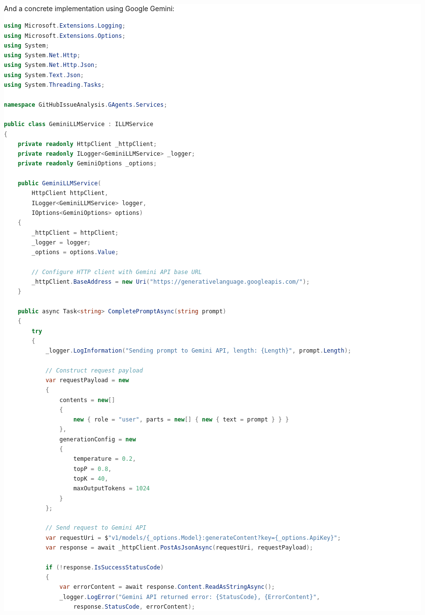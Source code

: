 And a concrete implementation using Google Gemini:

```csharp title="GeminiLLMService.cs"
using Microsoft.Extensions.Logging;
using Microsoft.Extensions.Options;
using System;
using System.Net.Http;
using System.Net.Http.Json;
using System.Text.Json;
using System.Threading.Tasks;

namespace GitHubIssueAnalysis.GAgents.Services;

public class GeminiLLMService : ILLMService
{
    private readonly HttpClient _httpClient;
    private readonly ILogger<GeminiLLMService> _logger;
    private readonly GeminiOptions _options;

    public GeminiLLMService(
        HttpClient httpClient,
        ILogger<GeminiLLMService> logger,
        IOptions<GeminiOptions> options)
    {
        _httpClient = httpClient;
        _logger = logger;
        _options = options.Value;
        
        // Configure HTTP client with Gemini API base URL
        _httpClient.BaseAddress = new Uri("https://generativelanguage.googleapis.com/");
    }

    public async Task<string> CompletePromptAsync(string prompt)
    {
        try
        {
            _logger.LogInformation("Sending prompt to Gemini API, length: {Length}", prompt.Length);

            // Construct request payload
            var requestPayload = new
            {
                contents = new[]
                {
                    new { role = "user", parts = new[] { new { text = prompt } } }
                },
                generationConfig = new
                {
                    temperature = 0.2,
                    topP = 0.8,
                    topK = 40,
                    maxOutputTokens = 1024
                }
            };

            // Send request to Gemini API
            var requestUri = $"v1/models/{_options.Model}:generateContent?key={_options.ApiKey}";
            var response = await _httpClient.PostAsJsonAsync(requestUri, requestPayload);
            
            if (!response.IsSuccessStatusCode)
            {
                var errorContent = await response.Content.ReadAsStringAsync();
                _logger.LogError("Gemini API returned error: {StatusCode}, {ErrorContent}", 
                    response.StatusCode, errorContent);
```